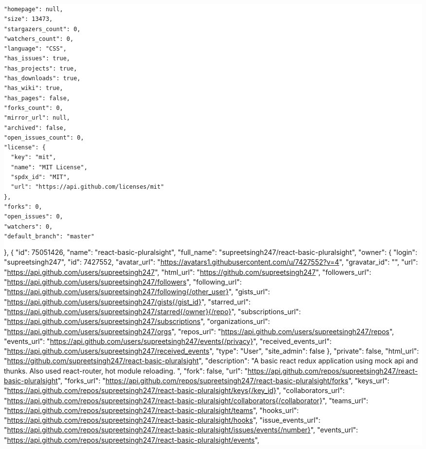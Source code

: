     "homepage": null,
    "size": 13473,
    "stargazers_count": 0,
    "watchers_count": 0,
    "language": "CSS",
    "has_issues": true,
    "has_projects": true,
    "has_downloads": true,
    "has_wiki": true,
    "has_pages": false,
    "forks_count": 0,
    "mirror_url": null,
    "archived": false,
    "open_issues_count": 0,
    "license": {
      "key": "mit",
      "name": "MIT License",
      "spdx_id": "MIT",
      "url": "https://api.github.com/licenses/mit"
    },
    "forks": 0,
    "open_issues": 0,
    "watchers": 0,
    "default_branch": "master"
  },
  {
    "id": 75051426,
    "name": "react-basic-pluralsight",
    "full_name": "supreetsingh247/react-basic-pluralsight",
    "owner": {
      "login": "supreetsingh247",
      "id": 7427552,
      "avatar_url": "https://avatars1.githubusercontent.com/u/7427552?v=4",
      "gravatar_id": "",
      "url": "https://api.github.com/users/supreetsingh247",
      "html_url": "https://github.com/supreetsingh247",
      "followers_url": "https://api.github.com/users/supreetsingh247/followers",
      "following_url": "https://api.github.com/users/supreetsingh247/following{/other_user}",
      "gists_url": "https://api.github.com/users/supreetsingh247/gists{/gist_id}",
      "starred_url": "https://api.github.com/users/supreetsingh247/starred{/owner}{/repo}",
      "subscriptions_url": "https://api.github.com/users/supreetsingh247/subscriptions",
      "organizations_url": "https://api.github.com/users/supreetsingh247/orgs",
      "repos_url": "https://api.github.com/users/supreetsingh247/repos",
      "events_url": "https://api.github.com/users/supreetsingh247/events{/privacy}",
      "received_events_url": "https://api.github.com/users/supreetsingh247/received_events",
      "type": "User",
      "site_admin": false
    },
    "private": false,
    "html_url": "https://github.com/supreetsingh247/react-basic-pluralsight",
    "description": "A basic react redux application using mock api and thunks. Also used react-router, hot module reloading. ",
    "fork": false,
    "url": "https://api.github.com/repos/supreetsingh247/react-basic-pluralsight",
    "forks_url": "https://api.github.com/repos/supreetsingh247/react-basic-pluralsight/forks",
    "keys_url": "https://api.github.com/repos/supreetsingh247/react-basic-pluralsight/keys{/key_id}",
    "collaborators_url": "https://api.github.com/repos/supreetsingh247/react-basic-pluralsight/collaborators{/collaborator}",
    "teams_url": "https://api.github.com/repos/supreetsingh247/react-basic-pluralsight/teams",
    "hooks_url": "https://api.github.com/repos/supreetsingh247/react-basic-pluralsight/hooks",
    "issue_events_url": "https://api.github.com/repos/supreetsingh247/react-basic-pluralsight/issues/events{/number}",
    "events_url": "https://api.github.com/repos/supreetsingh247/react-basic-pluralsight/events",